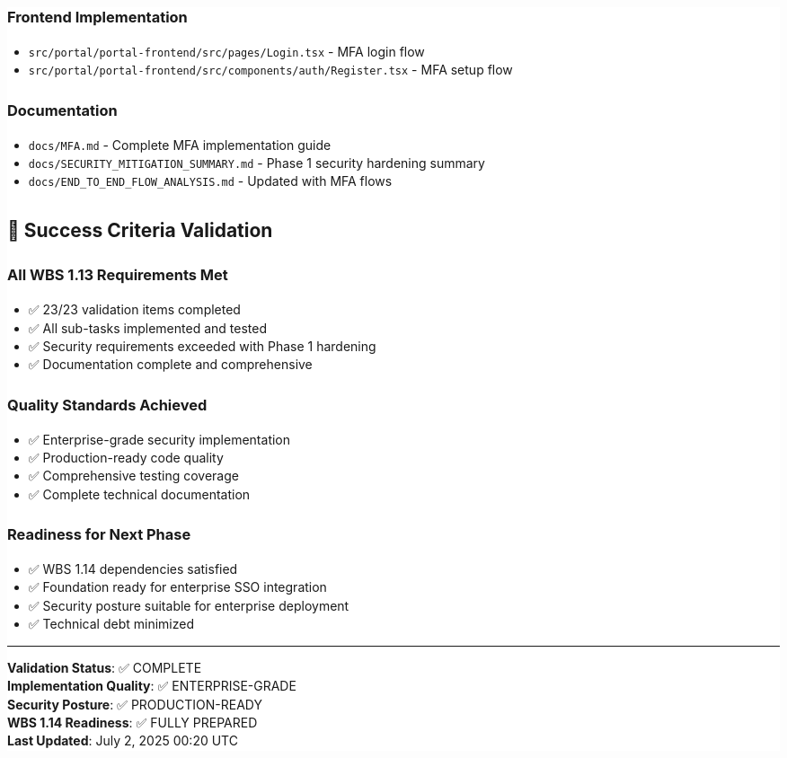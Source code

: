 ### Frontend Implementation
- `src/portal/portal-frontend/src/pages/Login.tsx` - MFA login flow
- `src/portal/portal-frontend/src/components/auth/Register.tsx` - MFA setup flow

### Documentation
- `docs/MFA.md` - Complete MFA implementation guide
- `docs/SECURITY_MITIGATION_SUMMARY.md` - Phase 1 security hardening summary
- `docs/END_TO_END_FLOW_ANALYSIS.md` - Updated with MFA flows

## 🎯 Success Criteria Validation

### All WBS 1.13 Requirements Met
- ✅ 23/23 validation items completed
- ✅ All sub-tasks implemented and tested
- ✅ Security requirements exceeded with Phase 1 hardening
- ✅ Documentation complete and comprehensive

### Quality Standards Achieved
- ✅ Enterprise-grade security implementation
- ✅ Production-ready code quality
- ✅ Comprehensive testing coverage
- ✅ Complete technical documentation

### Readiness for Next Phase
- ✅ WBS 1.14 dependencies satisfied
- ✅ Foundation ready for enterprise SSO integration
- ✅ Security posture suitable for enterprise deployment
- ✅ Technical debt minimized

---

**Validation Status**: ✅ COMPLETE  
**Implementation Quality**: ✅ ENTERPRISE-GRADE  
**Security Posture**: ✅ PRODUCTION-READY  
**WBS 1.14 Readiness**: ✅ FULLY PREPARED  
**Last Updated**: July 2, 2025 00:20 UTC
